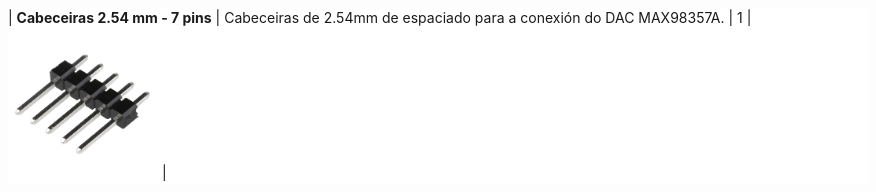| **Cabeceiras 2.54 mm - 7 pins** | Cabeceiras de 2.54mm de espaciado para a conexión do DAC MAX98357A. | 1 | <img src="../img/2-54pin.png" width="150" /> |